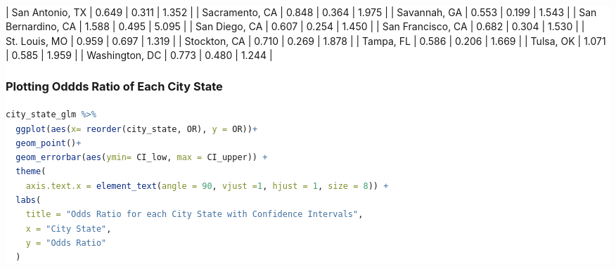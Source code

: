 | San Antonio, TX    | 0.649 |  0.311 |    1.352 |
| Sacramento, CA     | 0.848 |  0.364 |    1.975 |
| Savannah, GA       | 0.553 |  0.199 |    1.543 |
| San Bernardino, CA | 1.588 |  0.495 |    5.095 |
| San Diego, CA      | 0.607 |  0.254 |    1.450 |
| San Francisco, CA  | 0.682 |  0.304 |    1.530 |
| St. Louis, MO      | 0.959 |  0.697 |    1.319 |
| Stockton, CA       | 0.710 |  0.269 |    1.878 |
| Tampa, FL          | 0.586 |  0.206 |    1.669 |
| Tulsa, OK          | 1.071 |  0.585 |    1.959 |
| Washington, DC     | 0.773 |  0.480 |    1.244 |

### Plotting Oddds Ratio of Each City State

``` r
city_state_glm %>% 
  ggplot(aes(x= reorder(city_state, OR), y = OR))+
  geom_point()+
  geom_errorbar(aes(ymin= CI_low, max = CI_upper)) +
  theme(
    axis.text.x = element_text(angle = 90, vjust =1, hjust = 1, size = 8)) +
  labs(
    title = "Odds Ratio for each City State with Confidence Intervals",
    x = "City State",
    y = "Odds Ratio"
  )
```
